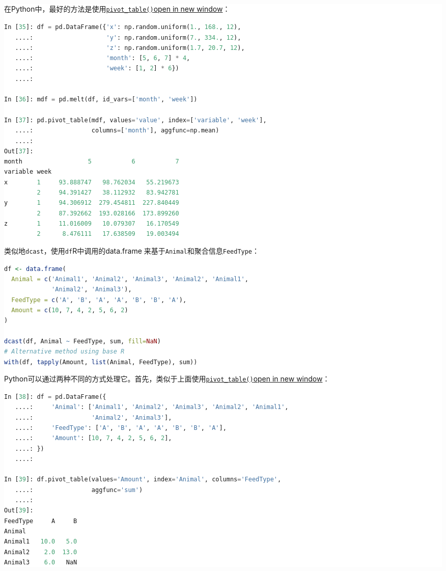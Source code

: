在Python中，最好的方法是使用[`pivot_table()`open in new window](https://pandas.pydata.org/pandas-docs/reference/api/pandas.pivot_table.html#pandas.pivot_table)：

```python
In [35]: df = pd.DataFrame({'x': np.random.uniform(1., 168., 12),
   ....:                    'y': np.random.uniform(7., 334., 12),
   ....:                    'z': np.random.uniform(1.7, 20.7, 12),
   ....:                    'month': [5, 6, 7] * 4,
   ....:                    'week': [1, 2] * 6})
   ....: 

In [36]: mdf = pd.melt(df, id_vars=['month', 'week'])

In [37]: pd.pivot_table(mdf, values='value', index=['variable', 'week'],
   ....:                columns=['month'], aggfunc=np.mean)
   ....: 
Out[37]: 
month                  5           6           7
variable week                                   
x        1     93.888747   98.762034   55.219673
         2     94.391427   38.112932   83.942781
y        1     94.306912  279.454811  227.840449
         2     87.392662  193.028166  173.899260
z        1     11.016009   10.079307   16.170549
         2      8.476111   17.638509   19.003494
```

类似地`dcast`，使用`df`R中调用的data.frame 来基于`Animal`和聚合信息`FeedType`：

```r
df <- data.frame(
  Animal = c('Animal1', 'Animal2', 'Animal3', 'Animal2', 'Animal1',
             'Animal2', 'Animal3'),
  FeedType = c('A', 'B', 'A', 'A', 'B', 'B', 'A'),
  Amount = c(10, 7, 4, 2, 5, 6, 2)
)

dcast(df, Animal ~ FeedType, sum, fill=NaN)
# Alternative method using base R
with(df, tapply(Amount, list(Animal, FeedType), sum))
```

Python可以通过两种不同的方式处理它。首先，类似于上面使用[`pivot_table()`open in new window](https://pandas.pydata.org/pandas-docs/reference/api/pandas.pivot_table.html#pandas.pivot_table)：

```python
In [38]: df = pd.DataFrame({
   ....:     'Animal': ['Animal1', 'Animal2', 'Animal3', 'Animal2', 'Animal1',
   ....:                'Animal2', 'Animal3'],
   ....:     'FeedType': ['A', 'B', 'A', 'A', 'B', 'B', 'A'],
   ....:     'Amount': [10, 7, 4, 2, 5, 6, 2],
   ....: })
   ....: 

In [39]: df.pivot_table(values='Amount', index='Animal', columns='FeedType',
   ....:                aggfunc='sum')
   ....: 
Out[39]: 
FeedType     A     B
Animal              
Animal1   10.0   5.0
Animal2    2.0  13.0
Animal3    6.0   NaN
```
